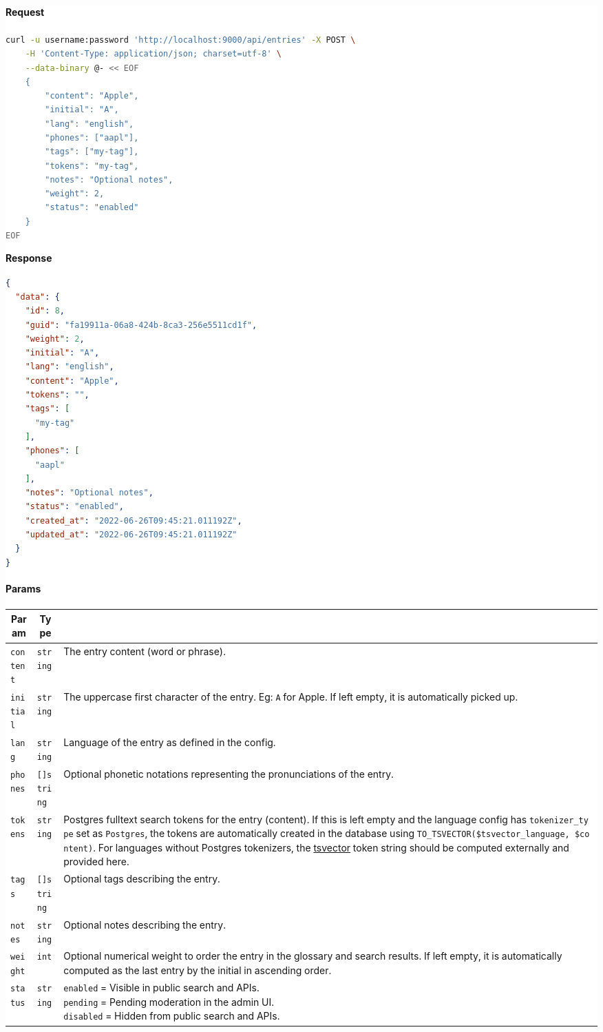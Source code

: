#### Request

```bash
curl -u username:password 'http://localhost:9000/api/entries' -X POST \
    -H 'Content-Type: application/json; charset=utf-8' \
    --data-binary @- << EOF
    {
        "content": "Apple",
        "initial": "A",
        "lang": "english",
        "phones": ["aapl"],
        "tags": ["my-tag"],
        "tokens": "my-tag",
        "notes": "Optional notes",
        "weight": 2,
        "status": "enabled"
    }
EOF

```

**Response**
```json
{
  "data": {
    "id": 8,
    "guid": "fa19911a-06a8-424b-8ca3-256e5511cd1f",
    "weight": 2,
    "initial": "A",
    "lang": "english",
    "content": "Apple",
    "tokens": "",
    "tags": [
      "my-tag"
    ],
    "phones": [
      "aapl"
    ],
    "notes": "Optional notes",
    "status": "enabled",
    "created_at": "2022-06-26T09:45:21.011192Z",
    "updated_at": "2022-06-26T09:45:21.011192Z"
  }
}
```

#### Params
| Param     | Type   |                                                                                                                                     |
|-----------|------------|-------------------------------------------------------------------------------------------------------------------------------------|
| `content`      | `string`   | The entry content (word or phrase). |
| `initial`      | `string`   | The uppercase first character of the entry. Eg: `A` for Apple. If left empty, it is automatically picked up. |
| `lang`      | `string`   | Language of the entry as defined in the config. |
| `phones`      | `[]string`   | Optional phonetic notations representing the pronunciations of the entry. |
| `tokens`      | `string`   | Postgres fulltext search tokens for the entry (content). If this is left empty and the language config has `tokenizer_type` set as `Postgres`, the tokens are automatically created in the database using `TO_TSVECTOR($tsvector_language, $content)`. For languages without Postgres tokenizers, the [tsvector](https://www.postgresql.org/docs/10/datatype-textsearch.html#DATATYPE-TSVECTOR) token string should be computed externally and provided here. |
| `tags`      | `[]string`   | Optional tags describing the entry. |
| `notes`      | `string`   | Optional notes describing the entry. |
| `weight`      | `int`   | Optional numerical weight to order the entry in the glossary and search results. If left empty, it is automatically computed as the last entry by the initial in ascending order. |
| `status`      | `string`   | `enabled` = Visible in public search and APIs.<br />`pending` = Pending moderation in the admin UI.<br />`disabled` = Hidden from public search and APIs. |
